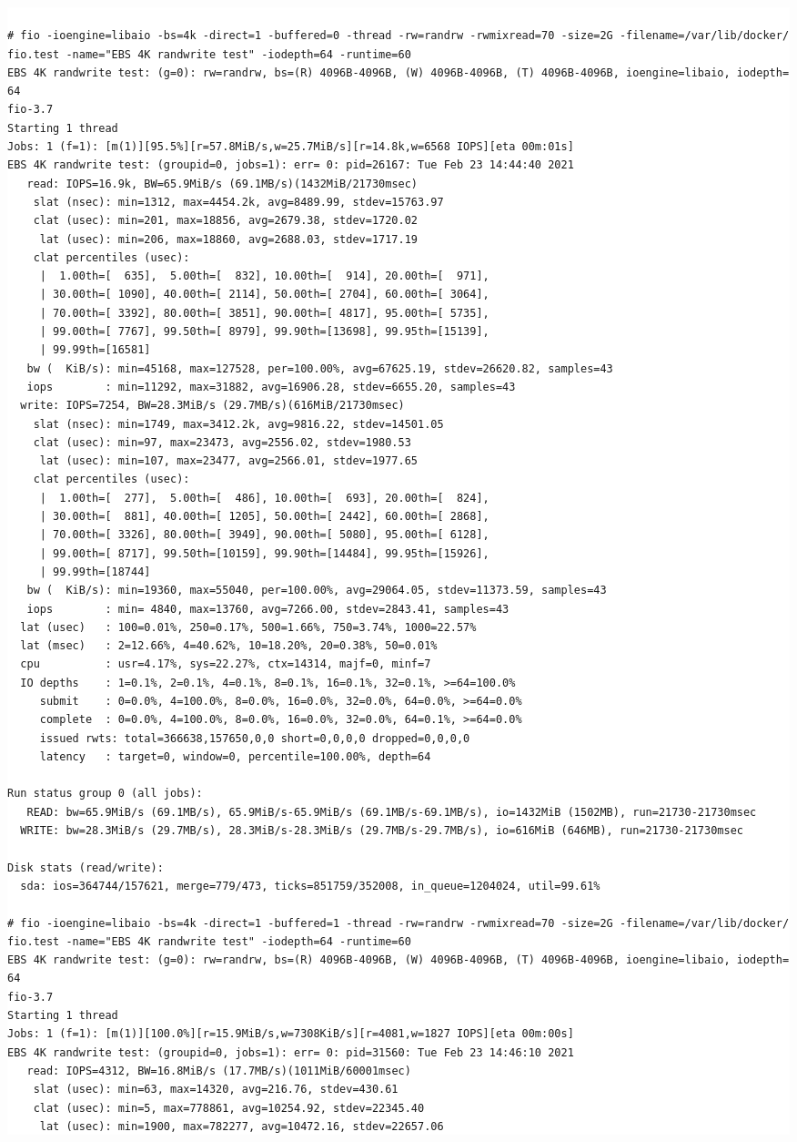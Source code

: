 ```
  
# fio -ioengine=libaio -bs=4k -direct=1 -buffered=0 -thread -rw=randrw -rwmixread=70 -size=2G -filename=/var/lib/docker/fio.test -name="EBS 4K randwrite test" -iodepth=64 -runtime=60 
EBS 4K randwrite test: (g=0): rw=randrw, bs=(R) 4096B-4096B, (W) 4096B-4096B, (T) 4096B-4096B, ioengine=libaio, iodepth=64
fio-3.7
Starting 1 thread
Jobs: 1 (f=1): [m(1)][95.5%][r=57.8MiB/s,w=25.7MiB/s][r=14.8k,w=6568 IOPS][eta 00m:01s] 
EBS 4K randwrite test: (groupid=0, jobs=1): err= 0: pid=26167: Tue Feb 23 14:44:40 2021
   read: IOPS=16.9k, BW=65.9MiB/s (69.1MB/s)(1432MiB/21730msec)
    slat (nsec): min=1312, max=4454.2k, avg=8489.99, stdev=15763.97
    clat (usec): min=201, max=18856, avg=2679.38, stdev=1720.02
     lat (usec): min=206, max=18860, avg=2688.03, stdev=1717.19
    clat percentiles (usec):
     |  1.00th=[  635],  5.00th=[  832], 10.00th=[  914], 20.00th=[  971],
     | 30.00th=[ 1090], 40.00th=[ 2114], 50.00th=[ 2704], 60.00th=[ 3064],
     | 70.00th=[ 3392], 80.00th=[ 3851], 90.00th=[ 4817], 95.00th=[ 5735],
     | 99.00th=[ 7767], 99.50th=[ 8979], 99.90th=[13698], 99.95th=[15139],
     | 99.99th=[16581]
   bw (  KiB/s): min=45168, max=127528, per=100.00%, avg=67625.19, stdev=26620.82, samples=43
   iops        : min=11292, max=31882, avg=16906.28, stdev=6655.20, samples=43
  write: IOPS=7254, BW=28.3MiB/s (29.7MB/s)(616MiB/21730msec)
    slat (nsec): min=1749, max=3412.2k, avg=9816.22, stdev=14501.05
    clat (usec): min=97, max=23473, avg=2556.02, stdev=1980.53
     lat (usec): min=107, max=23477, avg=2566.01, stdev=1977.65
    clat percentiles (usec):
     |  1.00th=[  277],  5.00th=[  486], 10.00th=[  693], 20.00th=[  824],
     | 30.00th=[  881], 40.00th=[ 1205], 50.00th=[ 2442], 60.00th=[ 2868],
     | 70.00th=[ 3326], 80.00th=[ 3949], 90.00th=[ 5080], 95.00th=[ 6128],
     | 99.00th=[ 8717], 99.50th=[10159], 99.90th=[14484], 99.95th=[15926],
     | 99.99th=[18744]
   bw (  KiB/s): min=19360, max=55040, per=100.00%, avg=29064.05, stdev=11373.59, samples=43
   iops        : min= 4840, max=13760, avg=7266.00, stdev=2843.41, samples=43
  lat (usec)   : 100=0.01%, 250=0.17%, 500=1.66%, 750=3.74%, 1000=22.57%
  lat (msec)   : 2=12.66%, 4=40.62%, 10=18.20%, 20=0.38%, 50=0.01%
  cpu          : usr=4.17%, sys=22.27%, ctx=14314, majf=0, minf=7
  IO depths    : 1=0.1%, 2=0.1%, 4=0.1%, 8=0.1%, 16=0.1%, 32=0.1%, >=64=100.0%
     submit    : 0=0.0%, 4=100.0%, 8=0.0%, 16=0.0%, 32=0.0%, 64=0.0%, >=64=0.0%
     complete  : 0=0.0%, 4=100.0%, 8=0.0%, 16=0.0%, 32=0.0%, 64=0.1%, >=64=0.0%
     issued rwts: total=366638,157650,0,0 short=0,0,0,0 dropped=0,0,0,0
     latency   : target=0, window=0, percentile=100.00%, depth=64

Run status group 0 (all jobs):
   READ: bw=65.9MiB/s (69.1MB/s), 65.9MiB/s-65.9MiB/s (69.1MB/s-69.1MB/s), io=1432MiB (1502MB), run=21730-21730msec
  WRITE: bw=28.3MiB/s (29.7MB/s), 28.3MiB/s-28.3MiB/s (29.7MB/s-29.7MB/s), io=616MiB (646MB), run=21730-21730msec

Disk stats (read/write):
  sda: ios=364744/157621, merge=779/473, ticks=851759/352008, in_queue=1204024, util=99.61%

# fio -ioengine=libaio -bs=4k -direct=1 -buffered=1 -thread -rw=randrw -rwmixread=70 -size=2G -filename=/var/lib/docker/fio.test -name="EBS 4K randwrite test" -iodepth=64 -runtime=60 
EBS 4K randwrite test: (g=0): rw=randrw, bs=(R) 4096B-4096B, (W) 4096B-4096B, (T) 4096B-4096B, ioengine=libaio, iodepth=64
fio-3.7
Starting 1 thread
Jobs: 1 (f=1): [m(1)][100.0%][r=15.9MiB/s,w=7308KiB/s][r=4081,w=1827 IOPS][eta 00m:00s]
EBS 4K randwrite test: (groupid=0, jobs=1): err= 0: pid=31560: Tue Feb 23 14:46:10 2021
   read: IOPS=4312, BW=16.8MiB/s (17.7MB/s)(1011MiB/60001msec)
    slat (usec): min=63, max=14320, avg=216.76, stdev=430.61
    clat (usec): min=5, max=778861, avg=10254.92, stdev=22345.40
     lat (usec): min=1900, max=782277, avg=10472.16, stdev=22657.06
```